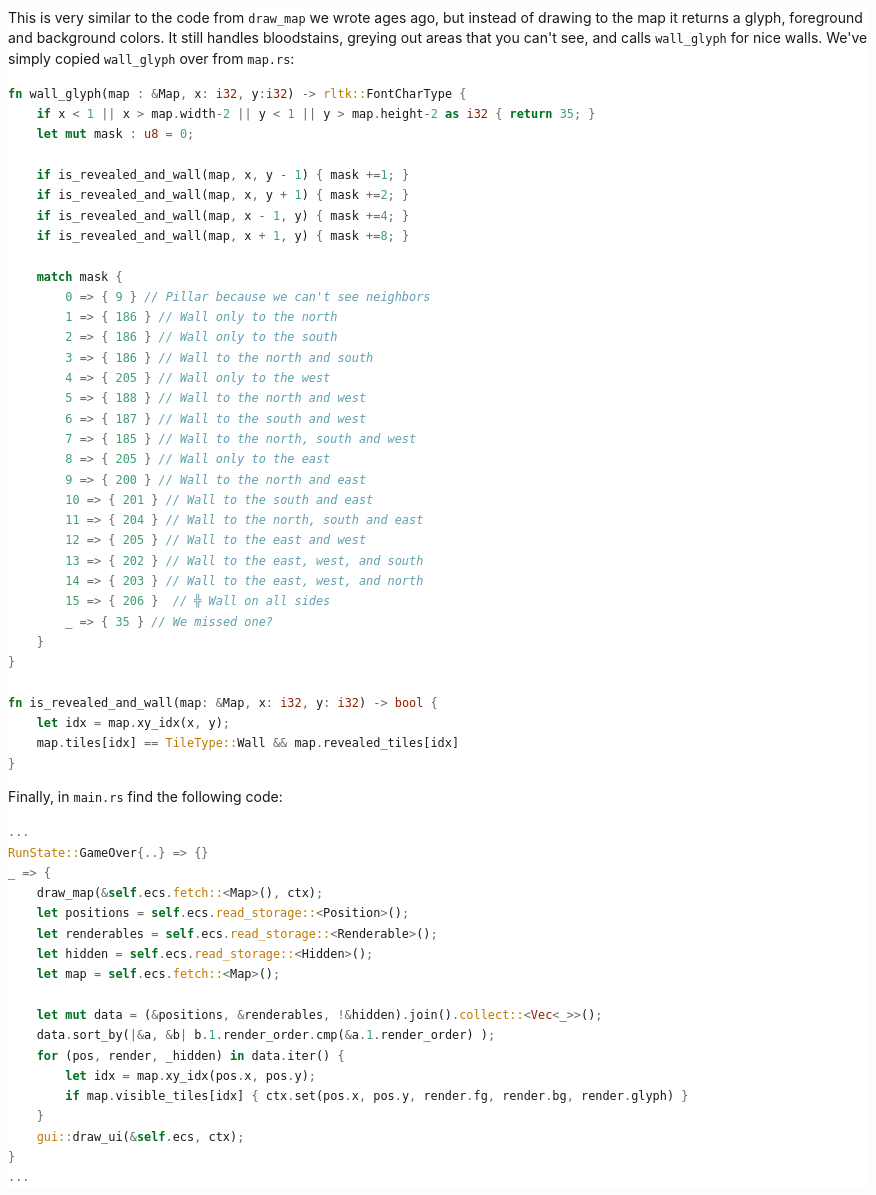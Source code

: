 This is very similar to the code from `draw_map` we wrote ages ago, but instead of drawing to the map it returns a glyph, foreground and background colors. It still handles bloodstains, greying out areas that you can't see, and calls `wall_glyph` for nice walls. We've simply copied `wall_glyph` over from `map.rs`:

```rust
fn wall_glyph(map : &Map, x: i32, y:i32) -> rltk::FontCharType {
    if x < 1 || x > map.width-2 || y < 1 || y > map.height-2 as i32 { return 35; }
    let mut mask : u8 = 0;

    if is_revealed_and_wall(map, x, y - 1) { mask +=1; }
    if is_revealed_and_wall(map, x, y + 1) { mask +=2; }
    if is_revealed_and_wall(map, x - 1, y) { mask +=4; }
    if is_revealed_and_wall(map, x + 1, y) { mask +=8; }

    match mask {
        0 => { 9 } // Pillar because we can't see neighbors
        1 => { 186 } // Wall only to the north
        2 => { 186 } // Wall only to the south
        3 => { 186 } // Wall to the north and south
        4 => { 205 } // Wall only to the west
        5 => { 188 } // Wall to the north and west
        6 => { 187 } // Wall to the south and west
        7 => { 185 } // Wall to the north, south and west
        8 => { 205 } // Wall only to the east
        9 => { 200 } // Wall to the north and east
        10 => { 201 } // Wall to the south and east
        11 => { 204 } // Wall to the north, south and east
        12 => { 205 } // Wall to the east and west
        13 => { 202 } // Wall to the east, west, and south
        14 => { 203 } // Wall to the east, west, and north
        15 => { 206 }  // ╬ Wall on all sides
        _ => { 35 } // We missed one?
    }
}

fn is_revealed_and_wall(map: &Map, x: i32, y: i32) -> bool {
    let idx = map.xy_idx(x, y);
    map.tiles[idx] == TileType::Wall && map.revealed_tiles[idx]
}
```

Finally, in `main.rs` find the following code:

```rust
...
RunState::GameOver{..} => {}
_ => {
    draw_map(&self.ecs.fetch::<Map>(), ctx);
    let positions = self.ecs.read_storage::<Position>();
    let renderables = self.ecs.read_storage::<Renderable>();
    let hidden = self.ecs.read_storage::<Hidden>();
    let map = self.ecs.fetch::<Map>();

    let mut data = (&positions, &renderables, !&hidden).join().collect::<Vec<_>>();
    data.sort_by(|&a, &b| b.1.render_order.cmp(&a.1.render_order) );
    for (pos, render, _hidden) in data.iter() {
        let idx = map.xy_idx(pos.x, pos.y);
        if map.visible_tiles[idx] { ctx.set(pos.x, pos.y, render.fg, render.bg, render.glyph) }
    }
    gui::draw_ui(&self.ecs, ctx);                
}
...
```
